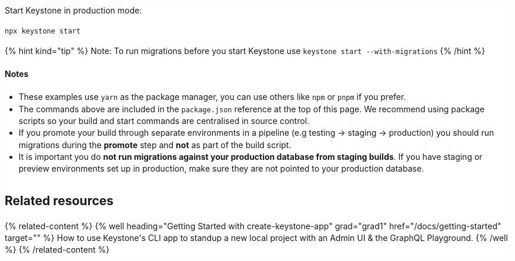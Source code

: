 Start Keystone in production mode:

```bash
npx keystone start
```

{% hint kind="tip" %}
Note: To run migrations before you start Keystone use `keystone start --with-migrations`
{% /hint %}

#### Notes

- These examples use `yarn` as the package manager, you can use others like `npm` or `pnpm` if you prefer.
- The commands above are included in the `package.json` reference at the top of this page. We recommend using package scripts so your build and start commands are centralised in source control.
- If you promote your build through separate environments in a pipeline (e.g testing → staging → production) you should run migrations during the **promote** step and **not** as part of the build script.
- It is important you do **not run migrations against your production database from staging builds**. If you have staging or preview environments set up in production, make sure they are not pointed to your production database.

## Related resources

{% related-content %}
{% well
   heading="Getting Started with create-keystone-app"
   grad="grad1"
   href="/docs/getting-started"
   target="" %}
How to use Keystone's CLI app to standup a new local project with an Admin UI & the GraphQL Playground.
{% /well %}
{% /related-content %}
